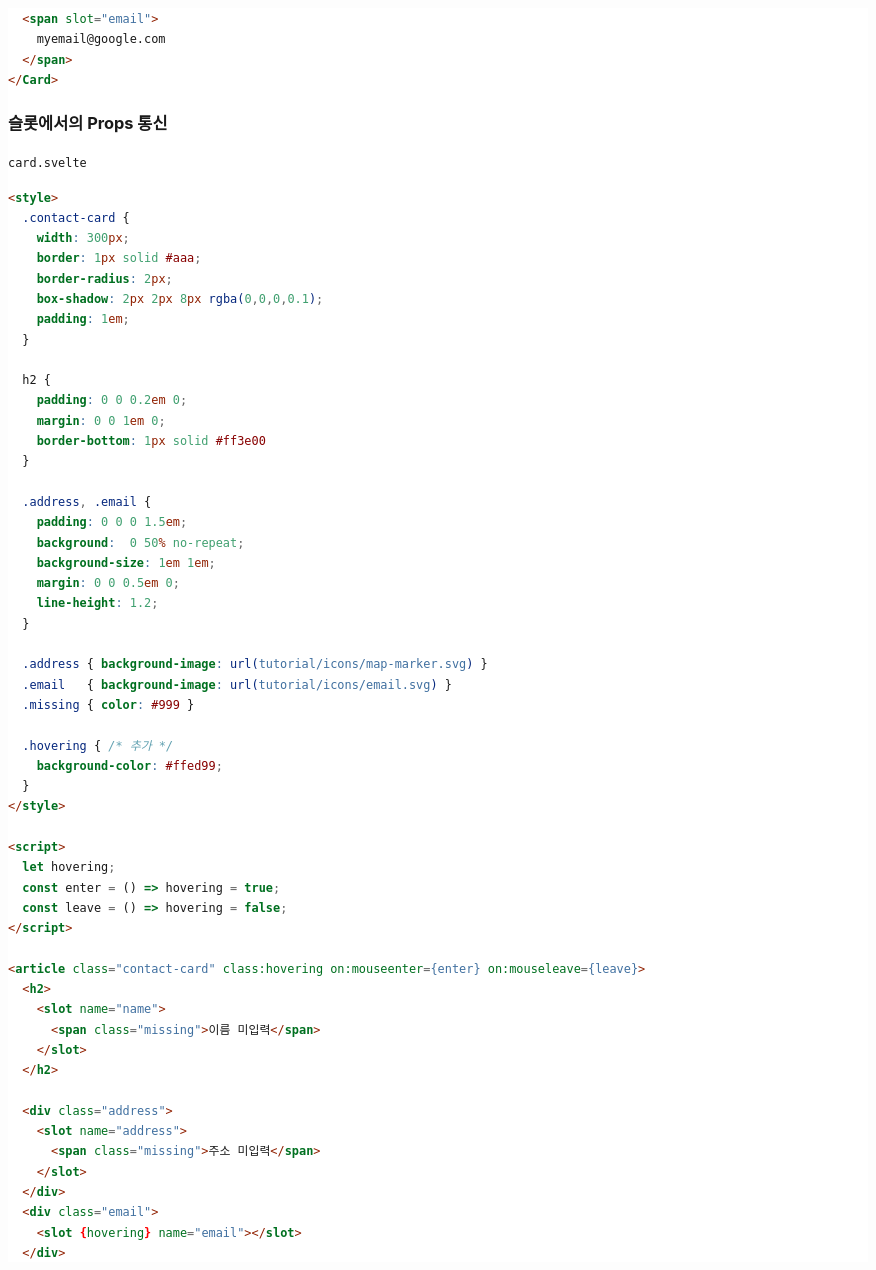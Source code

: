 ```html
  <span slot="email">
    myemail@google.com
  </span>
</Card>
```

### 슬롯에서의 Props 통신

`card.svelte`
```html
<style>
  .contact-card {
    width: 300px;
    border: 1px solid #aaa;
    border-radius: 2px;
    box-shadow: 2px 2px 8px rgba(0,0,0,0.1);
    padding: 1em;
  }

  h2 {
    padding: 0 0 0.2em 0;
    margin: 0 0 1em 0;
    border-bottom: 1px solid #ff3e00
  }

  .address, .email {
    padding: 0 0 0 1.5em;
    background:  0 50% no-repeat;
    background-size: 1em 1em;
    margin: 0 0 0.5em 0;
    line-height: 1.2;
  }

  .address { background-image: url(tutorial/icons/map-marker.svg) }
  .email   { background-image: url(tutorial/icons/email.svg) }
  .missing { color: #999 }
  
  .hovering { /* 추가 */
    background-color: #ffed99;
  }
</style>

<script>
  let hovering;
  const enter = () => hovering = true;
  const leave = () => hovering = false;
</script>

<article class="contact-card" class:hovering on:mouseenter={enter} on:mouseleave={leave}>
  <h2>
    <slot name="name">
      <span class="missing">이름 미입력</span>
    </slot>
  </h2>

  <div class="address">
    <slot name="address">
      <span class="missing">주소 미입력</span>
    </slot>
  </div>
  <div class="email">
    <slot {hovering} name="email"></slot>
  </div>
```